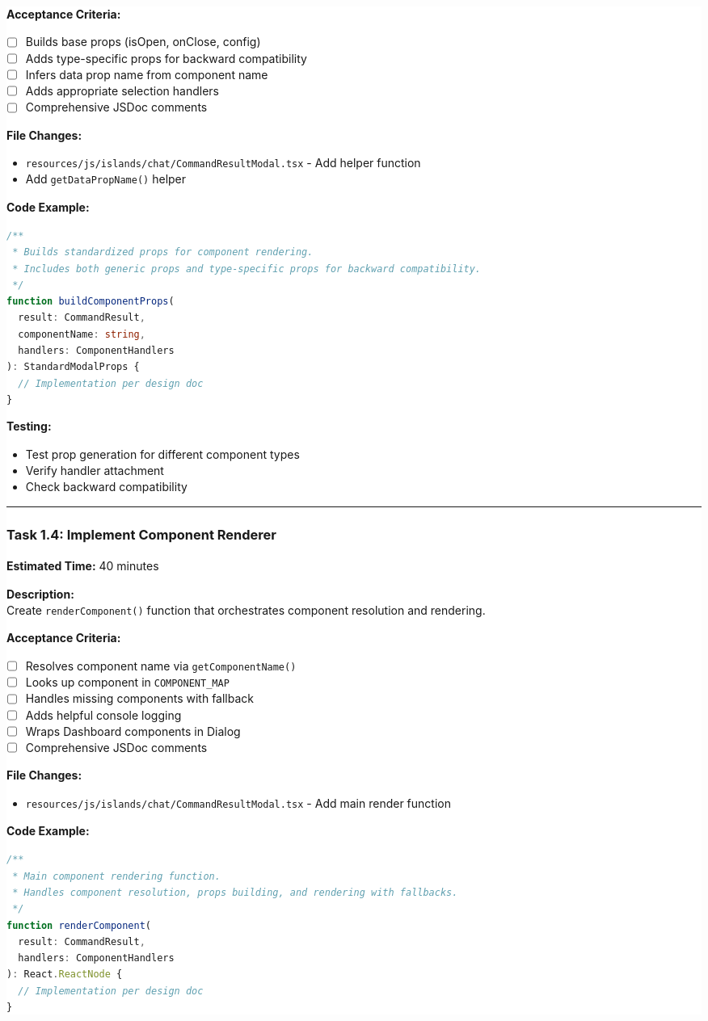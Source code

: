 **Acceptance Criteria:**
- [ ] Builds base props (isOpen, onClose, config)
- [ ] Adds type-specific props for backward compatibility
- [ ] Infers data prop name from component name
- [ ] Adds appropriate selection handlers
- [ ] Comprehensive JSDoc comments

**File Changes:**
- `resources/js/islands/chat/CommandResultModal.tsx` - Add helper function
- Add `getDataPropName()` helper

**Code Example:**
```typescript
/**
 * Builds standardized props for component rendering.
 * Includes both generic props and type-specific props for backward compatibility.
 */
function buildComponentProps(
  result: CommandResult,
  componentName: string,
  handlers: ComponentHandlers
): StandardModalProps {
  // Implementation per design doc
}
```

**Testing:**
- Test prop generation for different component types
- Verify handler attachment
- Check backward compatibility

---

### Task 1.4: Implement Component Renderer
**Estimated Time:** 40 minutes

**Description:**  
Create `renderComponent()` function that orchestrates component resolution and rendering.

**Acceptance Criteria:**
- [ ] Resolves component name via `getComponentName()`
- [ ] Looks up component in `COMPONENT_MAP`
- [ ] Handles missing components with fallback
- [ ] Adds helpful console logging
- [ ] Wraps Dashboard components in Dialog
- [ ] Comprehensive JSDoc comments

**File Changes:**
- `resources/js/islands/chat/CommandResultModal.tsx` - Add main render function

**Code Example:**
```typescript
/**
 * Main component rendering function.
 * Handles component resolution, props building, and rendering with fallbacks.
 */
function renderComponent(
  result: CommandResult,
  handlers: ComponentHandlers
): React.ReactNode {
  // Implementation per design doc
}
```
